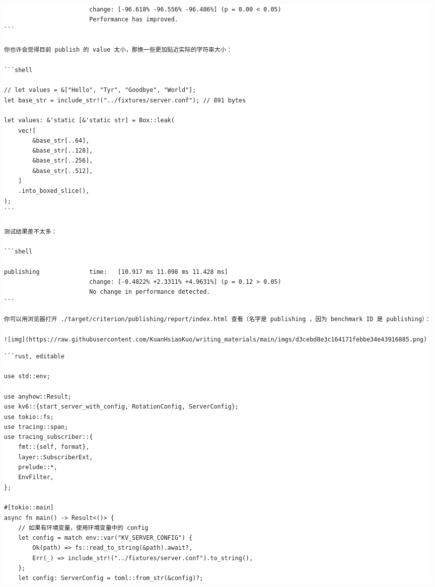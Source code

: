 ~~~admonish bug title="第二次检查 " collapsible=true
                        change: [-96.618% -96.556% -96.486%] (p = 0.00 < 0.05)
                        Performance has improved.
```

你也许会觉得目前 publish 的 value 太小，那换一些更加贴近实际的字符串大小：

```shell

// let values = &["Hello", "Tyr", "Goodbye", "World"];
let base_str = include_str!("../fixtures/server.conf"); // 891 bytes

let values: &'static [&'static str] = Box::leak(
    vec![
        &base_str[..64],
        &base_str[..128],
        &base_str[..256],
        &base_str[..512],
    ]
    .into_boxed_slice(),
);
```

测试结果差不太多：

```shell

publishing              time:   [10.917 ms 11.098 ms 11.428 ms]                      
                        change: [-0.4822% +2.3311% +4.9631%] (p = 0.12 > 0.05)
                        No change in performance detected.
```

~~~

~~~admonish info title=" criterion 还会生成漂亮的 report " collapsible=true
你可以用浏览器打开 ./target/criterion/publishing/report/index.html 查看（名字是 publishing ，因为 benchmark ID 是 publishing）：

![img](https://raw.githubusercontent.com/KuanHsiaoKuo/writing_materials/main/imgs/d3cebd8e3c164171febbe34e43916885.png)
~~~

~~~admonish note title="好，处理完性能相关的问题，我们来为 server 添加日志和性能监测的支持： " collapsible=true
```rust, editable

use std::env;

use anyhow::Result;
use kv6::{start_server_with_config, RotationConfig, ServerConfig};
use tokio::fs;
use tracing::span;
use tracing_subscriber::{
    fmt::{self, format},
    layer::SubscriberExt,
    prelude::*,
    EnvFilter,
};

#[tokio::main]
async fn main() -> Result<()> {
    // 如果有环境变量，使用环境变量中的 config
    let config = match env::var("KV_SERVER_CONFIG") {
        Ok(path) => fs::read_to_string(&path).await?,
        Err(_) => include_str!("../fixtures/server.conf").to_string(),
    };
    let config: ServerConfig = toml::from_str(&config)?;

~~~